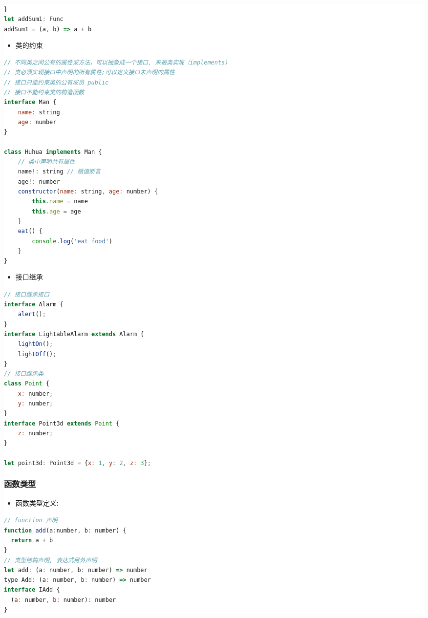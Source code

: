 ```js
}
let addSum1: Func
addSum1 = (a, b) => a + b
```
- 类的约束
```js
// 不同类之间公有的属性或方法，可以抽象成一个接口, 来被类实现（implements)
// 类必须实现接口中声明的所有属性;可以定义接口未声明的属性
// 接口只能约束类的公有成员 public
// 接口不能约束类的构造函数
interface Man {
    name: string
    age: number
}

class Huhua implements Man {
    // 类中声明共有属性
    name!: string // 赋值断言
    age!: number
    constructor(name: string, age: number) {
        this.name = name
        this.age = age
    }
    eat() {
        console.log('eat food')
    }
}
```
- 接口继承
```js
// 接口继承接口
interface Alarm {
    alert();
}
interface LightableAlarm extends Alarm {
    lightOn();
    lightOff();
}
// 接口继承类
class Point {
    x: number;
    y: number;
}
interface Point3d extends Point {
    z: number;
}

let point3d: Point3d = {x: 1, y: 2, z: 3};
```
### 函数类型
- 函数类型定义:
```js
// function 声明
function add(a:number, b: number) {
  return a + b
}
// 类型结构声明, 表达式另外声明
let add: (a: number, b: number) => number
type Add: (a: number, b: number) => number
interface IAdd {
  (a: number, b: number): number
}
```